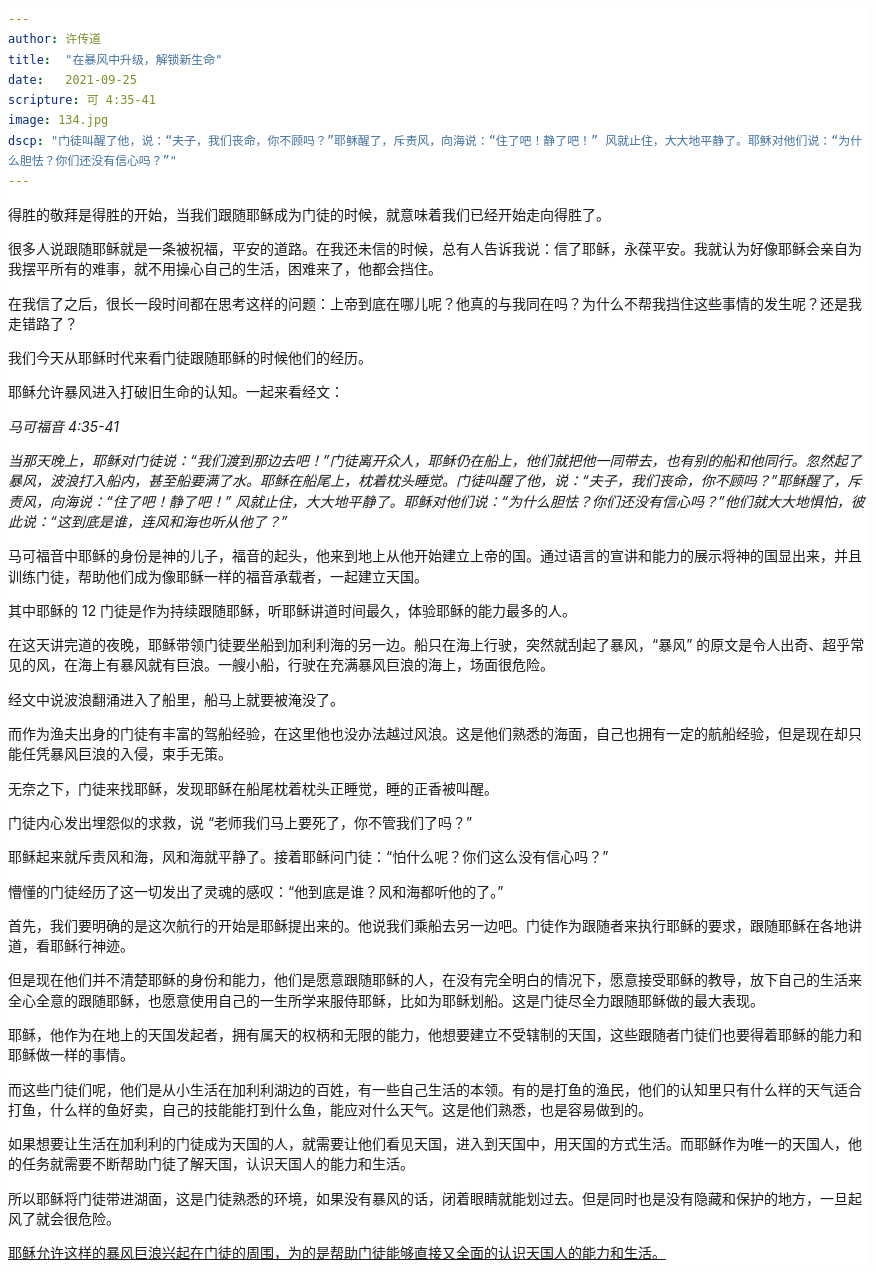 ```yaml
---
author: 许传道
title:  "在暴风中升级，解锁新生命"
date:   2021-09-25
scripture: 可 4:35-41
image: 134.jpg
dscp: "门徒叫醒了他，说：“夫子，我们丧命，你不顾吗？”耶稣醒了，斥责风，向海说：“住了吧！静了吧！” 风就止住，大大地平静了。耶稣对他们说：“为什么胆怯？你们还没有信心吗？”"
---
```


得胜的敬拜是得胜的开始，当我们跟随耶稣成为门徒的时候，就意味着我们已经开始走向得胜了。

很多人说跟随耶稣就是一条被祝福，平安的道路。在我还未信的时候，总有人告诉我说：信了耶稣，永葆平安。我就认为好像耶稣会亲自为我摆平所有的难事，就不用操心自己的生活，困难来了，他都会挡住。

在我信了之后，很长一段时间都在思考这样的问题：上帝到底在哪儿呢？他真的与我同在吗？为什么不帮我挡住这些事情的发生呢？还是我走错路了？

我们今天从耶稣时代来看门徒跟随耶稣的时候他们的经历。

耶稣允许暴风进入打破旧生命的认知。一起来看经文：

*马可福音 4:35-41*

*当那天晚上，耶稣对门徒说：“我们渡到那边去吧！”门徒离开众人，耶稣仍在船上，他们就把他一同带去，也有别的船和他同行。忽然起了暴风，波浪打入船内，甚至船要满了水。耶稣在船尾上，枕着枕头睡觉。门徒叫醒了他，说：“夫子，我们丧命，你不顾吗？”耶稣醒了，斥责风，向海说：“住了吧！静了吧！” 风就止住，大大地平静了。耶稣对他们说：“为什么胆怯？你们还没有信心吗？”他们就大大地惧怕，彼此说：“这到底是谁，连风和海也听从他了？”*


马可福音中耶稣的身份是神的儿子，福音的起头，他来到地上从他开始建立上帝的国。通过语言的宣讲和能力的展示将神的国显出来，并且训练门徒，帮助他们成为像耶稣一样的福音承载者，一起建立天国。

其中耶稣的 12 门徒是作为持续跟随耶稣，听耶稣讲道时间最久，体验耶稣的能力最多的人。

在这天讲完道的夜晚，耶稣带领门徒要坐船到加利利海的另一边。船只在海上行驶，突然就刮起了暴风，“暴风” 的原文是令人出奇、超乎常见的风，在海上有暴风就有巨浪。一艘小船，行驶在充满暴风巨浪的海上，场面很危险。

经文中说波浪翻涌进入了船里，船马上就要被淹没了。

而作为渔夫出身的门徒有丰富的驾船经验，在这里他也没办法越过风浪。这是他们熟悉的海面，自己也拥有一定的航船经验，但是现在却只能任凭暴风巨浪的入侵，束手无策。

无奈之下，门徒来找耶稣，发现耶稣在船尾枕着枕头正睡觉，睡的正香被叫醒。

门徒内心发出埋怨似的求救，说 “老师我们马上要死了，你不管我们了吗？”

耶稣起来就斥责风和海，风和海就平静了。接着耶稣问门徒：“怕什么呢？你们这么没有信心吗？”

懵懂的门徒经历了这一切发出了灵魂的感叹：“他到底是谁？风和海都听他的了。”

首先，我们要明确的是这次航行的开始是耶稣提出来的。他说我们乘船去另一边吧。门徒作为跟随者来执行耶稣的要求，跟随耶稣在各地讲道，看耶稣行神迹。

但是现在他们并不清楚耶稣的身份和能力，他们是愿意跟随耶稣的人，在没有完全明白的情况下，愿意接受耶稣的教导，放下自己的生活来全心全意的跟随耶稣，也愿意使用自己的一生所学来服侍耶稣，比如为耶稣划船。这是门徒尽全力跟随耶稣做的最大表现。

耶稣，他作为在地上的天国发起者，拥有属天的权柄和无限的能力，他想要建立不受辖制的天国，这些跟随者门徒们也要得着耶稣的能力和耶稣做一样的事情。

而这些门徒们呢，他们是从小生活在加利利湖边的百姓，有一些自己生活的本领。有的是打鱼的渔民，他们的认知里只有什么样的天气适合打鱼，什么样的鱼好卖，自己的技能能打到什么鱼，能应对什么天气。这是他们熟悉，也是容易做到的。

如果想要让生活在加利利的门徒成为天国的人，就需要让他们看见天国，进入到天国中，用天国的方式生活。而耶稣作为唯一的天国人，他的任务就需要不断帮助门徒了解天国，认识天国人的能力和生活。

所以耶稣将门徒带进湖面，这是门徒熟悉的环境，如果没有暴风的话，闭着眼睛就能划过去。但是同时也是没有隐藏和保护的地方，一旦起风了就会很危险。

<u>耶稣允许这样的暴风巨浪兴起在门徒的周围，为的是帮助门徒能够直接又全面的认识天国人的能力和生活。</u>
